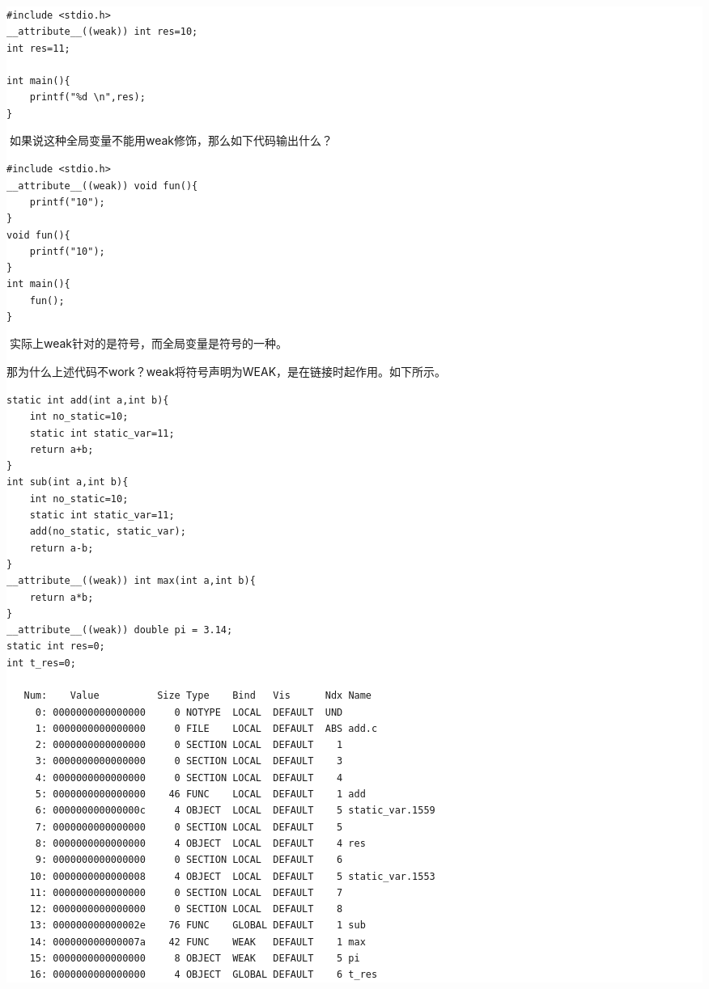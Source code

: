 ```
#include <stdio.h>
__attribute__((weak)) int res=10;
int res=11;

int main(){
    printf("%d \n",res);
}
```

​	如果说这种全局变量不能用weak修饰，那么如下代码输出什么？

```
#include <stdio.h>
__attribute__((weak)) void fun(){
    printf("10");
}
void fun(){
    printf("10");
}
int main(){
    fun();
}
```

​	实际上weak针对的是符号，而全局变量是符号的一种。

​	那为什么上述代码不work？weak将符号声明为WEAK，是在链接时起作用。如下所示。

```
static int add(int a,int b){
    int no_static=10;
    static int static_var=11;
    return a+b;
}
int sub(int a,int b){
    int no_static=10;
    static int static_var=11;
    add(no_static, static_var);
    return a-b;
}
__attribute__((weak)) int max(int a,int b){
    return a*b;
}
__attribute__((weak)) double pi = 3.14;
static int res=0;
int t_res=0;

   Num:    Value          Size Type    Bind   Vis      Ndx Name
     0: 0000000000000000     0 NOTYPE  LOCAL  DEFAULT  UND 
     1: 0000000000000000     0 FILE    LOCAL  DEFAULT  ABS add.c
     2: 0000000000000000     0 SECTION LOCAL  DEFAULT    1 
     3: 0000000000000000     0 SECTION LOCAL  DEFAULT    3 
     4: 0000000000000000     0 SECTION LOCAL  DEFAULT    4 
     5: 0000000000000000    46 FUNC    LOCAL  DEFAULT    1 add
     6: 000000000000000c     4 OBJECT  LOCAL  DEFAULT    5 static_var.1559
     7: 0000000000000000     0 SECTION LOCAL  DEFAULT    5 
     8: 0000000000000000     4 OBJECT  LOCAL  DEFAULT    4 res
     9: 0000000000000000     0 SECTION LOCAL  DEFAULT    6 
    10: 0000000000000008     4 OBJECT  LOCAL  DEFAULT    5 static_var.1553
    11: 0000000000000000     0 SECTION LOCAL  DEFAULT    7 
    12: 0000000000000000     0 SECTION LOCAL  DEFAULT    8 
    13: 000000000000002e    76 FUNC    GLOBAL DEFAULT    1 sub
    14: 000000000000007a    42 FUNC    WEAK   DEFAULT    1 max
    15: 0000000000000000     8 OBJECT  WEAK   DEFAULT    5 pi
    16: 0000000000000000     4 OBJECT  GLOBAL DEFAULT    6 t_res

```